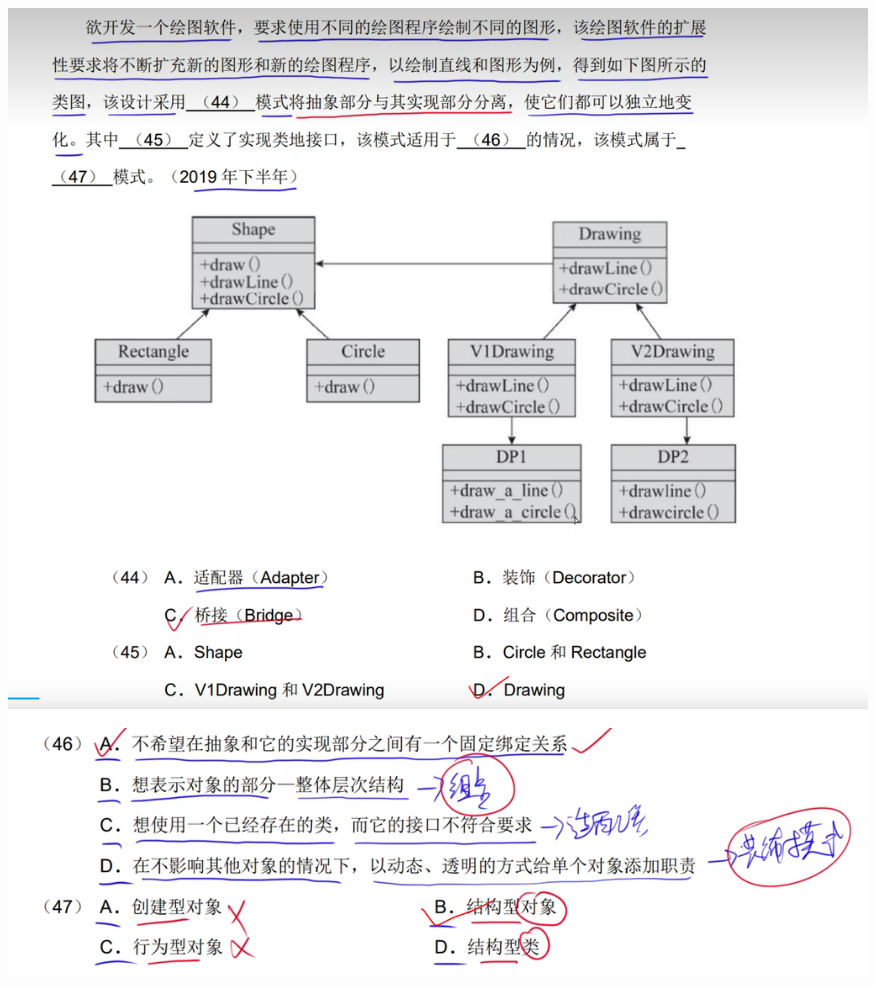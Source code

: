 ![image-20230130135126096](typora图片/image-20230130135126096.png)

![image-20230130135150190](typora图片/image-20230130135150190.png)
